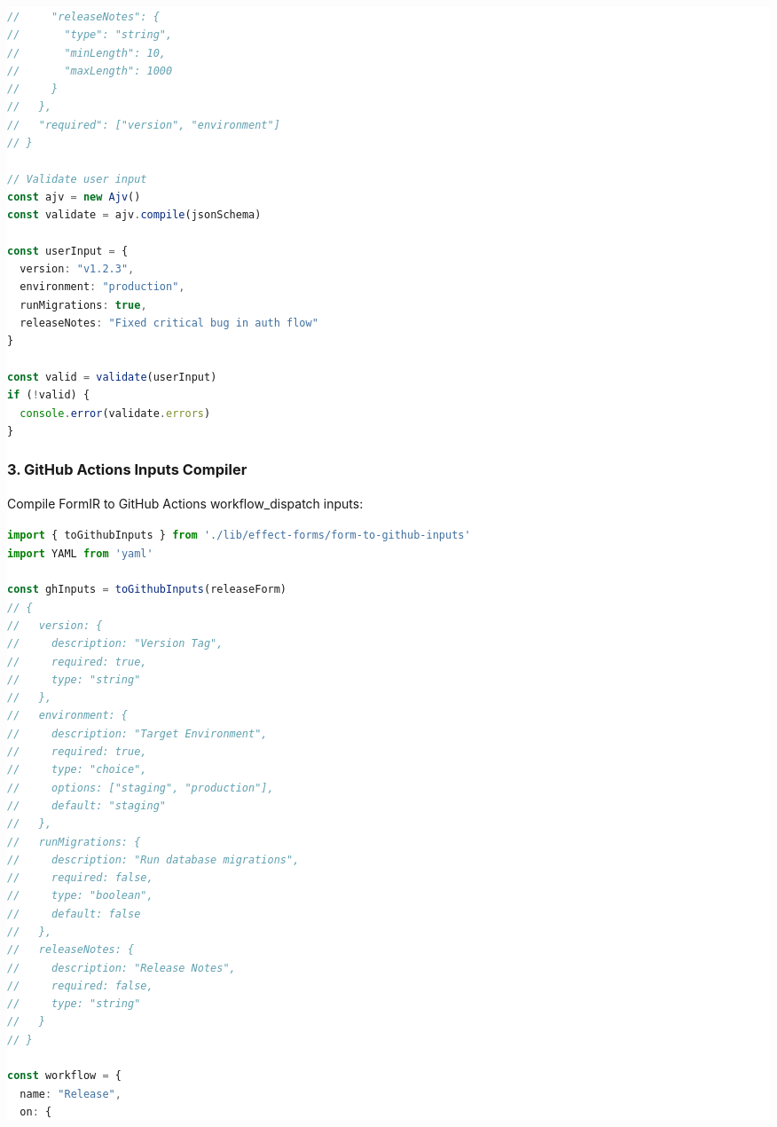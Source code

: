 ```typescript
//     "releaseNotes": {
//       "type": "string",
//       "minLength": 10,
//       "maxLength": 1000
//     }
//   },
//   "required": ["version", "environment"]
// }

// Validate user input
const ajv = new Ajv()
const validate = ajv.compile(jsonSchema)

const userInput = {
  version: "v1.2.3",
  environment: "production",
  runMigrations: true,
  releaseNotes: "Fixed critical bug in auth flow"
}

const valid = validate(userInput)
if (!valid) {
  console.error(validate.errors)
}
```

### 3. GitHub Actions Inputs Compiler

Compile FormIR to GitHub Actions workflow_dispatch inputs:

```typescript
import { toGithubInputs } from './lib/effect-forms/form-to-github-inputs'
import YAML from 'yaml'

const ghInputs = toGithubInputs(releaseForm)
// {
//   version: {
//     description: "Version Tag",
//     required: true,
//     type: "string"
//   },
//   environment: {
//     description: "Target Environment",
//     required: true,
//     type: "choice",
//     options: ["staging", "production"],
//     default: "staging"
//   },
//   runMigrations: {
//     description: "Run database migrations",
//     required: false,
//     type: "boolean",
//     default: false
//   },
//   releaseNotes: {
//     description: "Release Notes",
//     required: false,
//     type: "string"
//   }
// }

const workflow = {
  name: "Release",
  on: {
```